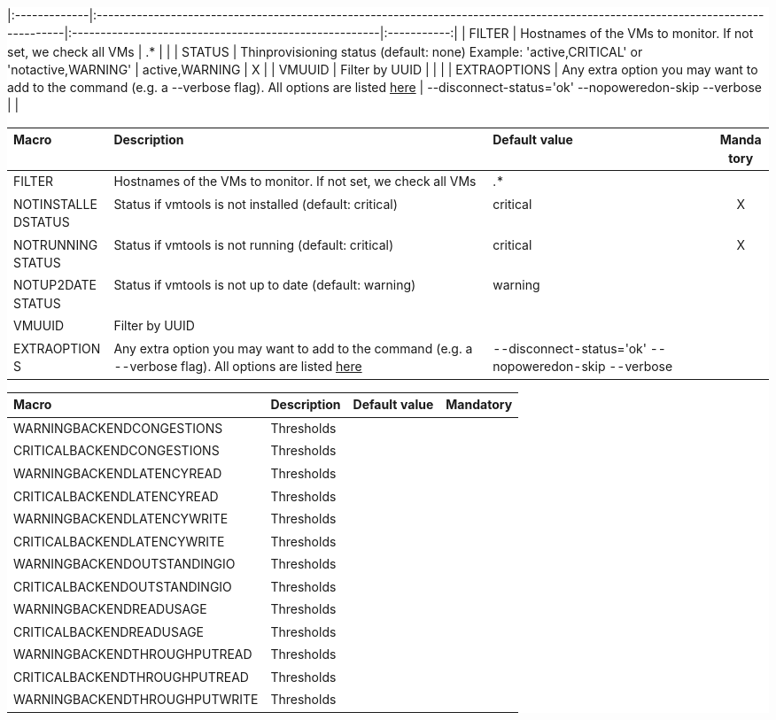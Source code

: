 |:-------------|:-------------------------------------------------------------------------------------------------------------------------------|:------------------------------------------------------|:-----------:|
| FILTER       | Hostnames of the VMs to monitor. If not set, we check all VMs                                                                  | .*                                                    |             |
| STATUS       | Thinprovisioning status (default: none) Example: 'active,CRITICAL' or 'notactive,WARNING'                                      | active,WARNING                                        | X           |
| VMUUID       | Filter by UUID                                                                                                                 |                                                       |             |
| EXTRAOPTIONS | Any extra option you may want to add to the command (e.g. a --verbose flag). All options are listed [here](#available-options) | --disconnect-status='ok' --nopoweredon-skip --verbose |             |

</TabItem>
<TabItem value="Vm-Tools-Global" label="Vm-Tools-Global">

| Macro              | Description                                                                                                                    | Default value                                         | Mandatory   |
|:-------------------|:-------------------------------------------------------------------------------------------------------------------------------|:------------------------------------------------------|:-----------:|
| FILTER             | Hostnames of the VMs to monitor. If not set, we check all VMs                                                                  | .*                                                    |             |
| NOTINSTALLEDSTATUS | Status if vmtools is not installed (default: critical)                                                                         | critical                                              | X           |
| NOTRUNNINGSTATUS   | Status if vmtools is not running (default: critical)                                                                           | critical                                              | X           |
| NOTUP2DATESTATUS   | Status if vmtools is not up to date (default: warning)                                                                         | warning                                               |             |
| VMUUID             | Filter by UUID                                                                                                                 |                                                       |             |
| EXTRAOPTIONS       | Any extra option you may want to add to the command (e.g. a --verbose flag). All options are listed [here](#available-options) | --disconnect-status='ok' --nopoweredon-skip --verbose |             |

</TabItem>
<TabItem value="Vsan-Cluster-Usage" label="Vsan-Cluster-Usage">

| Macro                          | Description                                                                                                                    | Default value     | Mandatory   |
|:-------------------------------|:-------------------------------------------------------------------------------------------------------------------------------|:------------------|:-----------:|
| WARNINGBACKENDCONGESTIONS      | Thresholds                                                                                                                     |                   |             |
| CRITICALBACKENDCONGESTIONS     | Thresholds                                                                                                                     |                   |             |
| WARNINGBACKENDLATENCYREAD      | Thresholds                                                                                                                     |                   |             |
| CRITICALBACKENDLATENCYREAD     | Thresholds                                                                                                                     |                   |             |
| WARNINGBACKENDLATENCYWRITE     | Thresholds                                                                                                                     |                   |             |
| CRITICALBACKENDLATENCYWRITE    | Thresholds                                                                                                                     |                   |             |
| WARNINGBACKENDOUTSTANDINGIO    | Thresholds                                                                                                                     |                   |             |
| CRITICALBACKENDOUTSTANDINGIO   | Thresholds                                                                                                                     |                   |             |
| WARNINGBACKENDREADUSAGE        | Thresholds                                                                                                                     |                   |             |
| CRITICALBACKENDREADUSAGE       | Thresholds                                                                                                                     |                   |             |
| WARNINGBACKENDTHROUGHPUTREAD   | Thresholds                                                                                                                     |                   |             |
| CRITICALBACKENDTHROUGHPUTREAD  | Thresholds                                                                                                                     |                   |             |
| WARNINGBACKENDTHROUGHPUTWRITE  | Thresholds                                                                                                                     |                   |             |